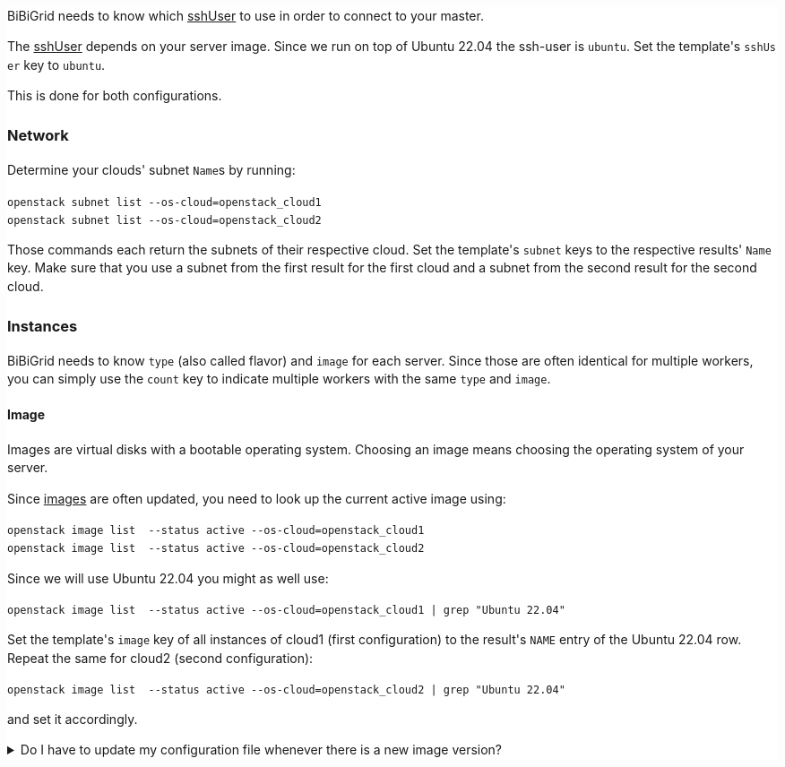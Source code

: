 BiBiGrid needs to know which [sshUser](https://www.redhat.com/sysadmin/access-remote-systems-ssh) to use in order to connect to your master.

The [sshUser](https://www.redhat.com/sysadmin/access-remote-systems-ssh) depends on your server image. Since we run on top of Ubuntu 22.04 the ssh-user is `ubuntu`. Set the template's `sshUser` key to `ubuntu`.

This is done for both configurations.

### Network

Determine your clouds' subnet `Name`s by running:

```
openstack subnet list --os-cloud=openstack_cloud1
openstack subnet list --os-cloud=openstack_cloud2
```

Those commands each return the subnets of their respective cloud. Set the template's `subnet` keys to the respective results' `Name` key. Make sure that you use a subnet from the first result for the first cloud and a subnet from the second result for the second cloud.

### Instances

BiBiGrid needs to know `type` (also called flavor) and `image` for each server. Since those are often identical for multiple workers, 
you can simply use the `count` key to indicate multiple workers with the same `type` and `image`.

#### Image
Images are virtual disks with a bootable operating system. Choosing an image means choosing the operating 
system of your server.

Since [images](https://docs.openstack.org/image-guide/introduction.html) are often updated, you need to 
look up the current active image using:

```shell
openstack image list  --status active --os-cloud=openstack_cloud1
openstack image list  --status active --os-cloud=openstack_cloud2
```

Since we will use Ubuntu 22.04 you might as well use:

```shell
openstack image list  --status active --os-cloud=openstack_cloud1 | grep "Ubuntu 22.04"
```

Set the template's `image` key of all instances of cloud1 (first configuration) to the result's `NAME` entry of the Ubuntu 22.04 row. Repeat the same for cloud2 (second configuration):

```shell
openstack image list  --status active --os-cloud=openstack_cloud2 | grep "Ubuntu 22.04"
```

and set it accordingly.

<details><summary>Do I have to update my configuration file whenever there is a new image version?</summary></details>
